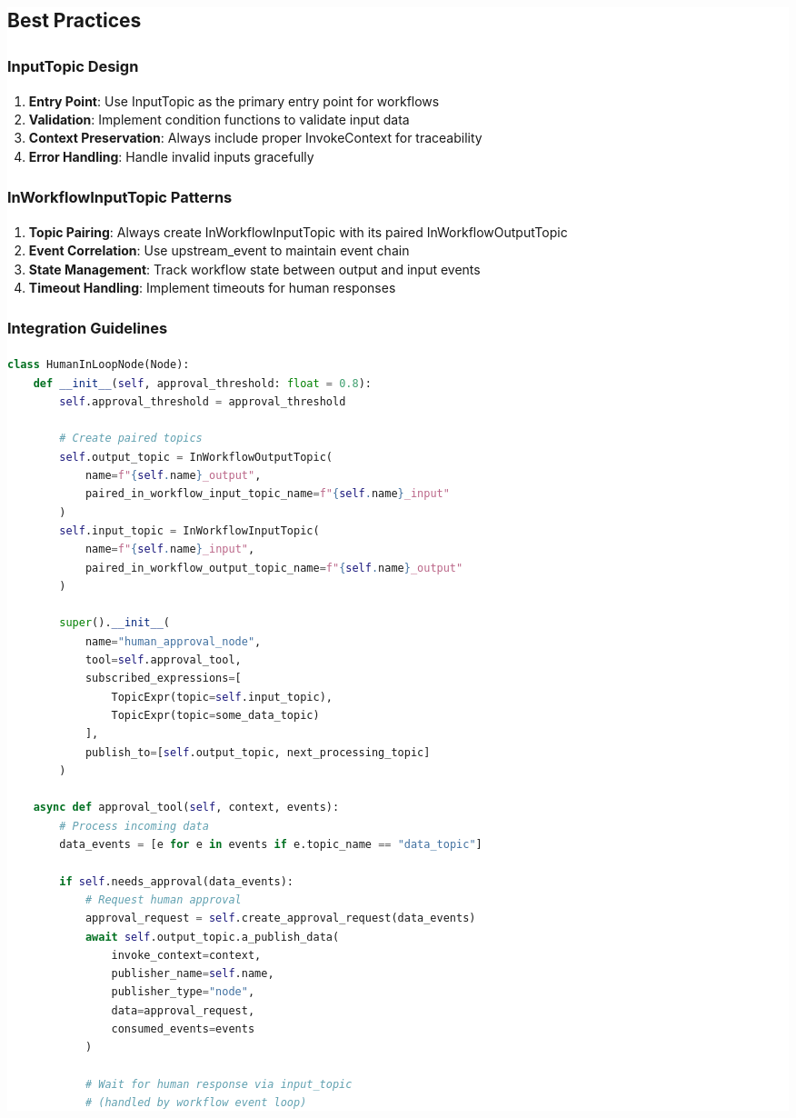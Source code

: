 ## Best Practices

### InputTopic Design

1. **Entry Point**: Use InputTopic as the primary entry point for workflows
2. **Validation**: Implement condition functions to validate input data
3. **Context Preservation**: Always include proper InvokeContext for traceability
4. **Error Handling**: Handle invalid inputs gracefully

### InWorkflowInputTopic Patterns

1. **Topic Pairing**: Always create InWorkflowInputTopic with its paired InWorkflowOutputTopic
2. **Event Correlation**: Use upstream_event to maintain event chain
3. **State Management**: Track workflow state between output and input events
4. **Timeout Handling**: Implement timeouts for human responses

### Integration Guidelines

```python
class HumanInLoopNode(Node):
    def __init__(self, approval_threshold: float = 0.8):
        self.approval_threshold = approval_threshold

        # Create paired topics
        self.output_topic = InWorkflowOutputTopic(
            name=f"{self.name}_output",
            paired_in_workflow_input_topic_name=f"{self.name}_input"
        )
        self.input_topic = InWorkflowInputTopic(
            name=f"{self.name}_input",
            paired_in_workflow_output_topic_name=f"{self.name}_output"
        )

        super().__init__(
            name="human_approval_node",
            tool=self.approval_tool,
            subscribed_expressions=[
                TopicExpr(topic=self.input_topic),
                TopicExpr(topic=some_data_topic)
            ],
            publish_to=[self.output_topic, next_processing_topic]
        )

    async def approval_tool(self, context, events):
        # Process incoming data
        data_events = [e for e in events if e.topic_name == "data_topic"]

        if self.needs_approval(data_events):
            # Request human approval
            approval_request = self.create_approval_request(data_events)
            await self.output_topic.a_publish_data(
                invoke_context=context,
                publisher_name=self.name,
                publisher_type="node",
                data=approval_request,
                consumed_events=events
            )

            # Wait for human response via input_topic
            # (handled by workflow event loop)
```

